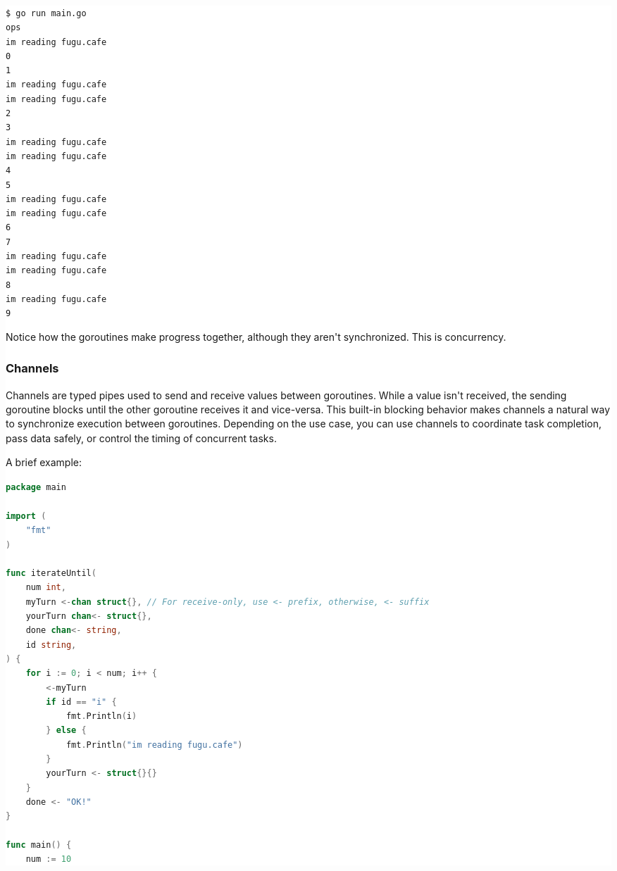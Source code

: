 ```sh
$ go run main.go
ops
im reading fugu.cafe
0
1
im reading fugu.cafe
im reading fugu.cafe
2
3
im reading fugu.cafe
im reading fugu.cafe
4
5
im reading fugu.cafe
im reading fugu.cafe
6
7
im reading fugu.cafe
im reading fugu.cafe
8
im reading fugu.cafe
9
```

Notice how the goroutines make progress together, although they aren't synchronized. This is concurrency.

### Channels

Channels are typed pipes used to send and receive values between goroutines. While a value isn't received, the sending goroutine blocks until the other goroutine receives it and vice-versa.
This built-in blocking behavior makes channels a natural way to synchronize execution between goroutines. Depending on the use case, you can use channels to coordinate task completion, pass data safely, or control the timing of concurrent tasks.

A brief example:
```go
package main

import (
	"fmt"
)

func iterateUntil(
	num int,
	myTurn <-chan struct{}, // For receive-only, use <- prefix, otherwise, <- suffix 
	yourTurn chan<- struct{},
	done chan<- string,
	id string,
) {
	for i := 0; i < num; i++ {
		<-myTurn
		if id == "i" {
			fmt.Println(i)
		} else {
			fmt.Println("im reading fugu.cafe")
		}
		yourTurn <- struct{}{}
	}
	done <- "OK!" 
}

func main() {
	num := 10
```